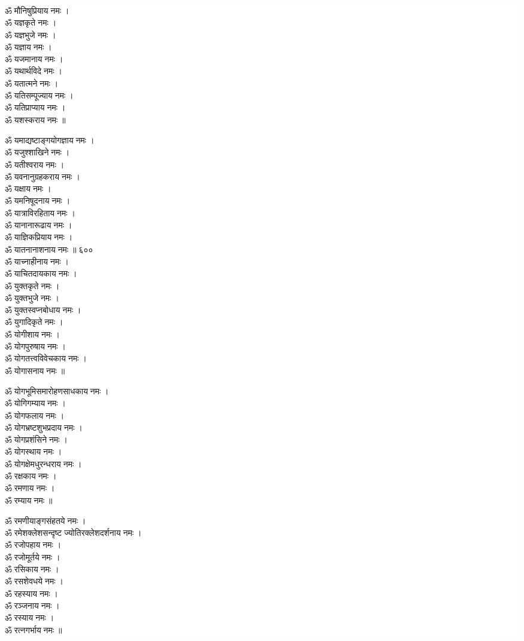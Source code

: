 ॐ मौनिषुप्रियाय नमः ।  
ॐ यज्ञकृते नमः ।  
ॐ यज्ञभुजे नमः ।  
ॐ यज्ञाय नमः ।  
ॐ यजमानाय नमः ।  
ॐ यथार्थविदे नमः ।  
ॐ यतात्मने नमः ।  
ॐ यतिसम्पूज्याय नमः ।  
ॐ यतिप्राप्याय नमः ।  
ॐ यशस्कराय नमः ॥  
  
ॐ यमाद्यष्टाङ्गयोगज्ञाय नमः ।  
ॐ यजुश्शाखिने नमः ।  
ॐ यतीश्वराय नमः ।  
ॐ यवनानुग्रहकराय नमः ।  
ॐ यक्षाय नमः ।  
ॐ यमनिषूदनाय नमः ।  
ॐ यात्राविरहिताय नमः ।  
ॐ यानानारूढाय नमः ।  
ॐ याज्ञिकप्रियाय नमः ।  
ॐ यातनानाशनाय नमः ॥ ६००  
ॐ याच्नाहीनाय नमः ।  
ॐ याचितदायकाय नमः ।  
ॐ युक्तकृते नमः ।  
ॐ युक्तभुजे नमः ।  
ॐ युक्तस्वप्नबोधाय नमः ।  
ॐ युगादिकृते नमः ।  
ॐ योगीशाय नमः ।  
ॐ योगपुरुषाय नमः ।  
ॐ योगतत्त्वविवेचकाय नमः ।  
ॐ योगासनाय नमः ॥  
  
ॐ योगभूमिसमारोहणसाधकाय नमः ।  
ॐ योगिगम्याय नमः ।  
ॐ योगफलाय नमः ।  
ॐ योगभ्रष्टशुभप्रदाय नमः ।  
ॐ योगप्रशंसिने नमः ।  
ॐ योगस्थाय नमः ।  
ॐ योगक्षेमधुरन्धराय नमः ।  
ॐ रक्षकाय नमः ।  
ॐ रमणाय नमः ।  
ॐ रम्याय नमः ॥  
  
ॐ रमणीयाङ्गसंहतये नमः ।  
ॐ रमेशक्लेशसन्दृष्ट ज्योतिरक्लेशदर्शनाय नमः ।  
ॐ रजोपहाय नमः ।  
ॐ रजोमूर्तये नमः ।  
ॐ रसिकाय नमः ।  
ॐ रसशेवधये नमः ।  
ॐ रहस्याय नमः ।  
ॐ रञ्जनाय नमः ।  
ॐ रस्याय नमः ।  
ॐ रत्नगर्भाय नमः ॥  
  